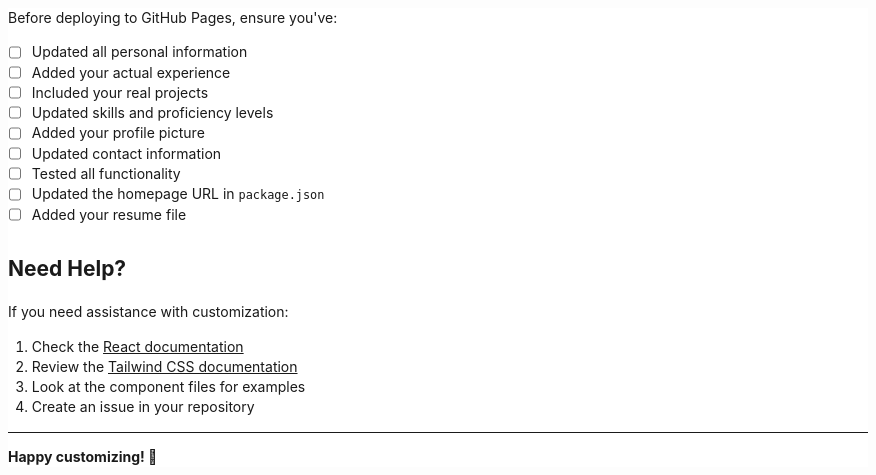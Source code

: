 Before deploying to GitHub Pages, ensure you've:

- [ ] Updated all personal information
- [ ] Added your actual experience
- [ ] Included your real projects
- [ ] Updated skills and proficiency levels
- [ ] Added your profile picture
- [ ] Updated contact information
- [ ] Tested all functionality
- [ ] Updated the homepage URL in `package.json`
- [ ] Added your resume file

## Need Help?

If you need assistance with customization:

1. Check the [React documentation](https://reactjs.org/docs/)
2. Review the [Tailwind CSS documentation](https://tailwindcss.com/docs)
3. Look at the component files for examples
4. Create an issue in your repository

---

**Happy customizing! 🎨** 